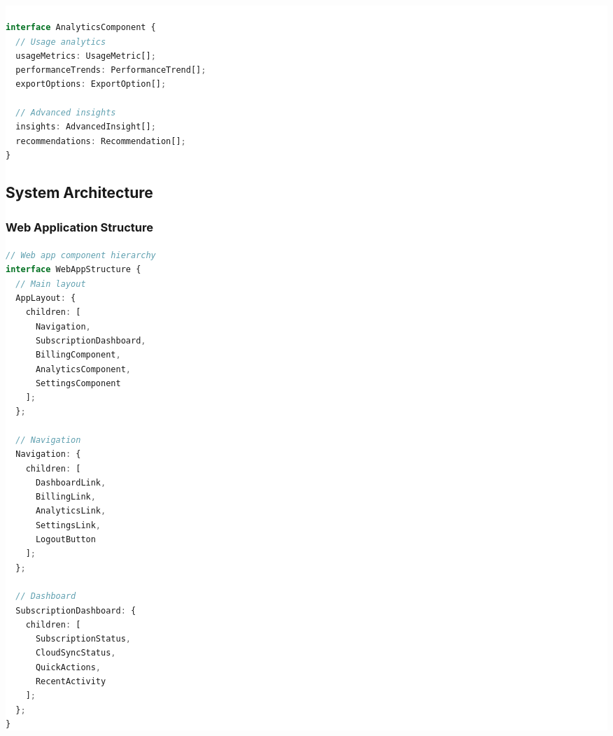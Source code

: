 ```typescript

interface AnalyticsComponent {
  // Usage analytics
  usageMetrics: UsageMetric[];
  performanceTrends: PerformanceTrend[];
  exportOptions: ExportOption[];
  
  // Advanced insights
  insights: AdvancedInsight[];
  recommendations: Recommendation[];
}
```

## System Architecture

### Web Application Structure

```typescript
// Web app component hierarchy
interface WebAppStructure {
  // Main layout
  AppLayout: {
    children: [
      Navigation,
      SubscriptionDashboard,
      BillingComponent,
      AnalyticsComponent,
      SettingsComponent
    ];
  };
  
  // Navigation
  Navigation: {
    children: [
      DashboardLink,
      BillingLink,
      AnalyticsLink,
      SettingsLink,
      LogoutButton
    ];
  };
  
  // Dashboard
  SubscriptionDashboard: {
    children: [
      SubscriptionStatus,
      CloudSyncStatus,
      QuickActions,
      RecentActivity
    ];
  };
}
```
